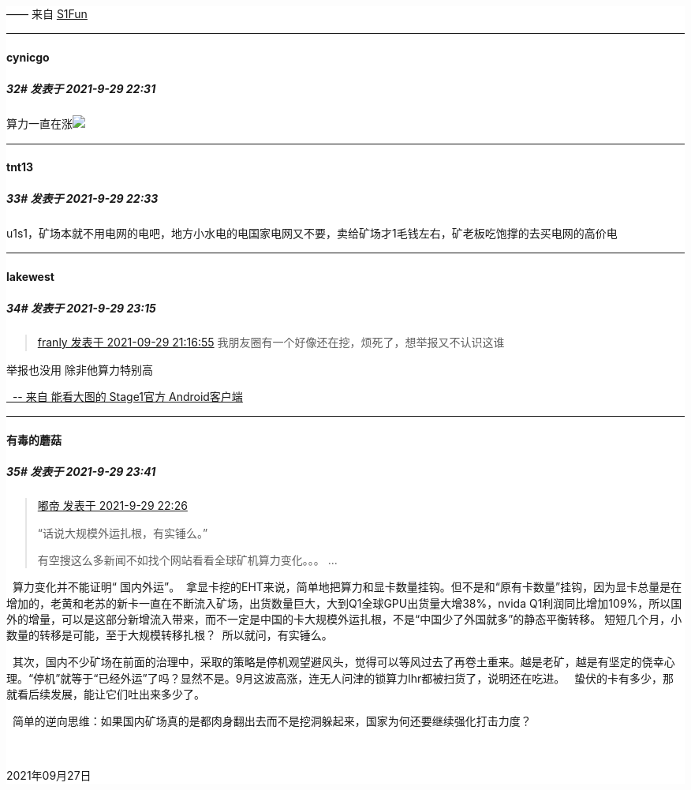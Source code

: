 —— 来自 [S1Fun](https://s1fun.koalcat.com)


*****

####  cynicgo  
##### 32#       发表于 2021-9-29 22:31


算力一直在涨<img src="https://static.saraba1st.com/image/smiley/face2017/011.png" referrerpolicy="no-referrer">


*****

####  tnt13  
##### 33#       发表于 2021-9-29 22:33


u1s1，矿场本就不用电网的电吧，地方小水电的电国家电网又不要，卖给矿场才1毛钱左右，矿老板吃饱撑的去买电网的高价电


*****

####  lakewest  
##### 34#       发表于 2021-9-29 23:15


<blockquote><a href="httphttps://bbs.saraba1st.com/2b/forum.php?mod=redirect&amp;goto=findpost&amp;pid=52942508&amp;ptid=2029436" target="_blank">franly 发表于 2021-09-29 21:16:55</a>
我朋友圈有一个好像还在挖，烦死了，想举报又不认识这谁</blockquote>举报也没用
除非他算力特别高

[  -- 来自 能看大图的 Stage1官方 Android客户端](https://www.coolapk.com/apk/140634)


*****

####  有毒的蘑菇  
##### 35#       发表于 2021-9-29 23:41


<blockquote><a href="httphttps://bbs.saraba1st.com/2b/forum.php?mod=redirect&amp;goto=findpost&amp;pid=52943300&amp;ptid=2029436" target="_blank">嘟帝 发表于 2021-9-29 22:26</a>

“话说大规模外运扎根，有实锤么。”

有空搜这么多新闻不如找个网站看看全球矿机算力变化。。。 ...</blockquote>
  算力变化并不能证明“ 国内外运”。  拿显卡挖的EHT来说，简单地把算力和显卡数量挂钩。但不是和“原有卡数量”挂钩，因为显卡总量是在增加的，老黄和老苏的新卡一直在不断流入矿场，出货数量巨大，大到Q1全球GPU出货量大增38%，nvida Q1利润同比增加109%，所以国外的增量，可以是这部分新增流入带来，而不一定是中国的卡大规模外运扎根，不是“中国少了外国就多”的静态平衡转移。 短短几个月，小数量的转移是可能，至于大规模转移扎根？  所以就问，有实锤么。  

  其次，国内不少矿场在前面的治理中，采取的策略是停机观望避风头，觉得可以等风过去了再卷土重来。越是老矿，越是有坚定的侥幸心理。“停机”就等于“已经外运”了吗？显然不是。9月这波高涨，连无人问津的锁算力lhr都被扫货了，说明还在吃进。   蛰伏的卡有多少，那就看后续发展，能让它们吐出来多少了。 

  简单的逆向思维：如果国内矿场真的是都肉身翻出去而不是挖洞躲起来，国家为何还要继续强化打击力度？

                                                                            

2021年09月27日 

